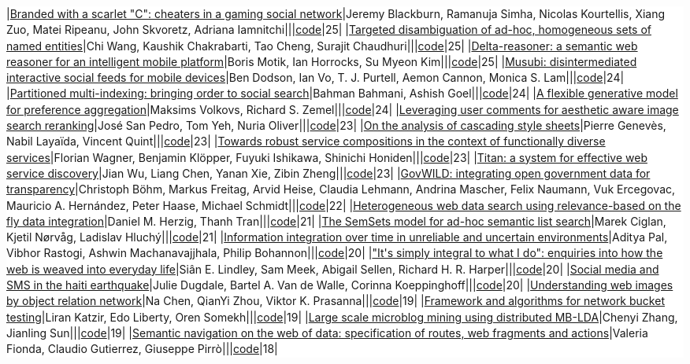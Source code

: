 |[Branded with a scarlet "C": cheaters in a gaming social network](https://doi.org/10.1145/2187836.2187848)|Jeremy Blackburn, Ramanuja Simha, Nicolas Kourtellis, Xiang Zuo, Matei Ripeanu, John Skvoretz, Adriana Iamnitchi|||[code](https://paperswithcode.com/search?q_meta=&q_type=&q=Branded+with+a+scarlet+"C":+cheaters+in+a+gaming+social+network)|25|
|[Targeted disambiguation of ad-hoc, homogeneous sets of named entities](https://doi.org/10.1145/2187836.2187934)|Chi Wang, Kaushik Chakrabarti, Tao Cheng, Surajit Chaudhuri|||[code](https://paperswithcode.com/search?q_meta=&q_type=&q=Targeted+disambiguation+of+ad-hoc,+homogeneous+sets+of+named+entities)|25|
|[Delta-reasoner: a semantic web reasoner for an intelligent mobile platform](https://doi.org/10.1145/2187980.2187988)|Boris Motik, Ian Horrocks, Su Myeon Kim|||[code](https://paperswithcode.com/search?q_meta=&q_type=&q=Delta-reasoner:+a+semantic+web+reasoner+for+an+intelligent+mobile+platform)|25|
|[Musubi: disintermediated interactive social feeds for mobile devices](https://doi.org/10.1145/2187836.2187866)|Ben Dodson, Ian Vo, T. J. Purtell, Aemon Cannon, Monica S. Lam|||[code](https://paperswithcode.com/search?q_meta=&q_type=&q=Musubi:+disintermediated+interactive+social+feeds+for+mobile+devices)|24|
|[Partitioned multi-indexing: bringing order to social search](https://doi.org/10.1145/2187836.2187891)|Bahman Bahmani, Ashish Goel|||[code](https://paperswithcode.com/search?q_meta=&q_type=&q=Partitioned+multi-indexing:+bringing+order+to+social+search)|24|
|[A flexible generative model for preference aggregation](https://doi.org/10.1145/2187836.2187902)|Maksims Volkovs, Richard S. Zemel|||[code](https://paperswithcode.com/search?q_meta=&q_type=&q=A+flexible+generative+model+for+preference+aggregation)|24|
|[Leveraging user comments for aesthetic aware image search reranking](https://doi.org/10.1145/2187836.2187896)|José San Pedro, Tom Yeh, Nuria Oliver|||[code](https://paperswithcode.com/search?q_meta=&q_type=&q=Leveraging+user+comments+for+aesthetic+aware+image+search+reranking)|23|
|[On the analysis of cascading style sheets](https://doi.org/10.1145/2187836.2187946)|Pierre Genevès, Nabil Layaïda, Vincent Quint|||[code](https://paperswithcode.com/search?q_meta=&q_type=&q=On+the+analysis+of+cascading+style+sheets)|23|
|[Towards robust service compositions in the context of functionally diverse services](https://doi.org/10.1145/2187836.2187966)|Florian Wagner, Benjamin Klöpper, Fuyuki Ishikawa, Shinichi Honiden|||[code](https://paperswithcode.com/search?q_meta=&q_type=&q=Towards+robust+service+compositions+in+the+context+of+functionally+diverse+services)|23|
|[Titan: a system for effective web service discovery](https://doi.org/10.1145/2187980.2188069)|Jian Wu, Liang Chen, Yanan Xie, Zibin Zheng|||[code](https://paperswithcode.com/search?q_meta=&q_type=&q=Titan:+a+system+for+effective+web+service+discovery)|23|
|[GovWILD: integrating open government data for transparency](https://doi.org/10.1145/2187980.2188039)|Christoph Böhm, Markus Freitag, Arvid Heise, Claudia Lehmann, Andrina Mascher, Felix Naumann, Vuk Ercegovac, Mauricio A. Hernández, Peter Haase, Michael Schmidt|||[code](https://paperswithcode.com/search?q_meta=&q_type=&q=GovWILD:+integrating+open+government+data+for+transparency)|22|
|[Heterogeneous web data search using relevance-based on the fly data integration](https://doi.org/10.1145/2187836.2187856)|Daniel M. Herzig, Thanh Tran|||[code](https://paperswithcode.com/search?q_meta=&q_type=&q=Heterogeneous+web+data+search+using+relevance-based+on+the+fly+data+integration)|21|
|[The SemSets model for ad-hoc semantic list search](https://doi.org/10.1145/2187836.2187855)|Marek Ciglan, Kjetil Nørvåg, Ladislav Hluchý|||[code](https://paperswithcode.com/search?q_meta=&q_type=&q=The+SemSets+model+for+ad-hoc+semantic+list+search)|21|
|[Information integration over time in unreliable and uncertain environments](https://doi.org/10.1145/2187836.2187943)|Aditya Pal, Vibhor Rastogi, Ashwin Machanavajjhala, Philip Bohannon|||[code](https://paperswithcode.com/search?q_meta=&q_type=&q=Information+integration+over+time+in+unreliable+and+uncertain+environments)|20|
|["It's simply integral to what I do": enquiries into how the web is weaved into everyday life](https://doi.org/10.1145/2187836.2187979)|Siân E. Lindley, Sam Meek, Abigail Sellen, Richard H. R. Harper|||[code](https://paperswithcode.com/search?q_meta=&q_type=&q="It's+simply+integral+to+what+I+do":+enquiries+into+how+the+web+is+weaved+into+everyday+life)|20|
|[Social media and SMS in the haiti earthquake](https://doi.org/10.1145/2187980.2188189)|Julie Dugdale, Bartel A. Van de Walle, Corinna Koeppinghoff|||[code](https://paperswithcode.com/search?q_meta=&q_type=&q=Social+media+and+SMS+in+the+haiti+earthquake)|20|
|[Understanding web images by object relation network](https://doi.org/10.1145/2187836.2187876)|Na Chen, QianYi Zhou, Viktor K. Prasanna|||[code](https://paperswithcode.com/search?q_meta=&q_type=&q=Understanding+web+images+by+object+relation+network)|19|
|[Framework and algorithms for network bucket testing](https://doi.org/10.1145/2187836.2187974)|Liran Katzir, Edo Liberty, Oren Somekh|||[code](https://paperswithcode.com/search?q_meta=&q_type=&q=Framework+and+algorithms+for+network+bucket+testing)|19|
|[Large scale microblog mining using distributed MB-LDA](https://doi.org/10.1145/2187980.2188238)|Chenyi Zhang, Jianling Sun|||[code](https://paperswithcode.com/search?q_meta=&q_type=&q=Large+scale+microblog+mining+using+distributed+MB-LDA)|19|
|[Semantic navigation on the web of data: specification of routes, web fragments and actions](https://doi.org/10.1145/2187836.2187875)|Valeria Fionda, Claudio Gutierrez, Giuseppe Pirrò|||[code](https://paperswithcode.com/search?q_meta=&q_type=&q=Semantic+navigation+on+the+web+of+data:+specification+of+routes,+web+fragments+and+actions)|18|